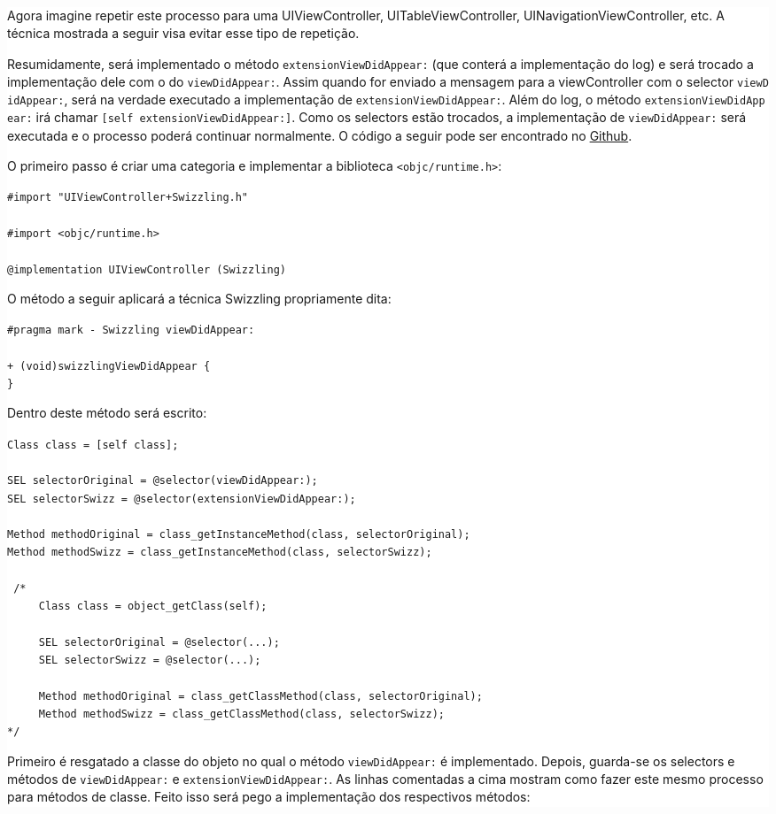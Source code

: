 Agora imagine repetir este processo para uma UIViewController, UITableViewController, UINavigationViewController, etc. A técnica mostrada a seguir visa evitar esse tipo de repetição.

Resumidamente, será implementado o método `extensionViewDidAppear:` (que conterá a implementação do log) e será trocado a implementação dele com o do `viewDidAppear:`. Assim quando for enviado a mensagem para a viewController com o selector `viewDidAppear:`, será na verdade executado a implementação de `extensionViewDidAppear:`. Além do log, o método `extensionViewDidAppear:` irá chamar `[self extensionViewDidAppear:]`. Como os selectors estão trocados, a implementação de `viewDidAppear:` será executada e o processo poderá continuar normalmente. O código a seguir pode ser encontrado no [Github](https://github.com/fggeraissate/FGSwizzlingExample).

O primeiro passo é criar uma categoria e implementar a biblioteca `<objc/runtime.h>`:

~~~objc
#import "UIViewController+Swizzling.h"

#import <objc/runtime.h>

@implementation UIViewController (Swizzling)
~~~

O método a seguir aplicará a técnica Swizzling propriamente dita:

~~~objc
#pragma mark - Swizzling viewDidAppear:

+ (void)swizzlingViewDidAppear {
}
~~~

Dentro deste método será escrito:

~~~objc
Class class = [self class];
    
SEL selectorOriginal = @selector(viewDidAppear:);
SEL selectorSwizz = @selector(extensionViewDidAppear:);
    
Method methodOriginal = class_getInstanceMethod(class, selectorOriginal);
Method methodSwizz = class_getInstanceMethod(class, selectorSwizz);

 /*
     Class class = object_getClass(self);
     
     SEL selectorOriginal = @selector(...);
     SEL selectorSwizz = @selector(...);
     
     Method methodOriginal = class_getClassMethod(class, selectorOriginal);
     Method methodSwizz = class_getClassMethod(class, selectorSwizz);
*/
~~~

Primeiro é resgatado a classe do objeto no qual o método `viewDidAppear:` é implementado. Depois, guarda-se os selectors e métodos de `viewDidAppear:` e `extensionViewDidAppear:`. As linhas comentadas a cima mostram como fazer este mesmo processo para métodos de classe. Feito isso será pego a implementação dos respectivos métodos:
